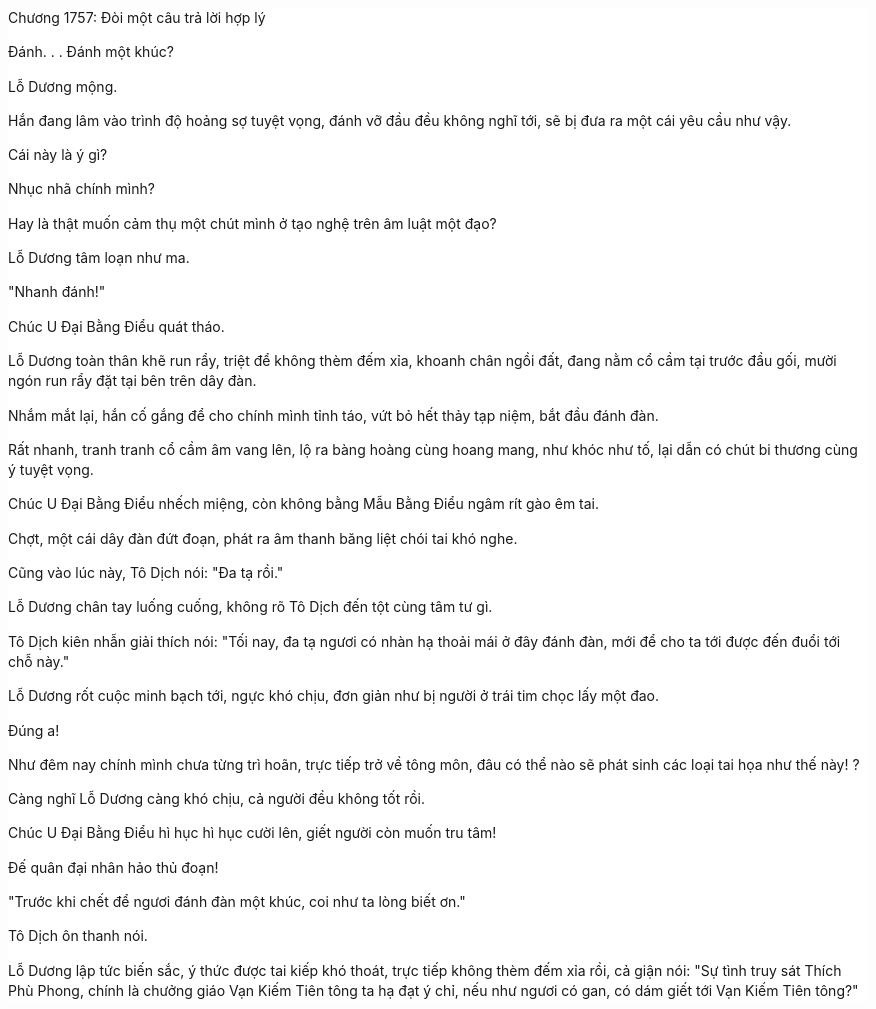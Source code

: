 




Chương 1757: Đòi một câu trả lời hợp lý


Đánh. . . Đánh một khúc?

Lỗ Dương mộng.

Hắn đang lâm vào trình độ hoảng sợ tuyệt vọng, đánh vỡ đầu đều không nghĩ tới, sẽ bị đưa ra một cái yêu cầu như vậy.

Cái này là ý gì?

Nhục nhã chính mình?

Hay là thật muốn cảm thụ một chút mình ở tạo nghệ trên âm luật một đạo?

Lỗ Dương tâm loạn như ma.

"Nhanh đánh!"

Chúc U Đại Bằng Điểu quát tháo.

Lỗ Dương toàn thân khẽ run rẩy, triệt để không thèm đếm xỉa, khoanh chân ngồi đất, đang nằm cổ cầm tại trước đầu gối, mười ngón run rẩy đặt tại bên trên dây đàn.

Nhắm mắt lại, hắn cố gắng để cho chính mình tỉnh táo, vứt bỏ hết thảy tạp niệm, bắt đầu đánh đàn.

Rất nhanh, tranh tranh cổ cầm âm vang lên, lộ ra bàng hoàng cùng hoang mang, như khóc như tố, lại dẫn có chút bi thương cùng ý tuyệt vọng.

Chúc U Đại Bằng Điểu nhếch miệng, còn không bằng Mẫu Bằng Điểu ngâm rít gào êm tai.

Chợt, một cái dây đàn đứt đoạn, phát ra âm thanh băng liệt chói tai khó nghe.

Cũng vào lúc này, Tô Dịch nói: "Đa tạ rồi."

Lỗ Dương chân tay luống cuống, không rõ Tô Dịch đến tột cùng tâm tư gì.

Tô Dịch kiên nhẫn giải thích nói: "Tối nay, đa tạ ngươi có nhàn hạ thoải mái ở đây đánh đàn, mới để cho ta tới được đến đuổi tới chỗ này."

Lỗ Dương rốt cuộc minh bạch tới, ngực khó chịu, đơn giản như bị người ở trái tim chọc lấy một đao.

Đúng a!

Như đêm nay chính mình chưa từng trì hoãn, trực tiếp trở về tông môn, đâu có thể nào sẽ phát sinh các loại tai họa như thế này! ?

Càng nghĩ Lỗ Dương càng khó chịu, cả người đều không tốt rồi.

Chúc U Đại Bằng Điểu hì hục hì hục cười lên, giết người còn muốn tru tâm!

Đế quân đại nhân hảo thủ đoạn!

"Trước khi chết để ngươi đánh đàn một khúc, coi như ta lòng biết ơn."

Tô Dịch ôn thanh nói.

Lỗ Dương lập tức biến sắc, ý thức được tai kiếp khó thoát, trực tiếp không thèm đếm xỉa rồi, cả giận nói: "Sự tình truy sát Thích Phù Phong, chính là chưởng giáo Vạn Kiếm Tiên tông ta hạ đạt ý chỉ, nếu như ngươi có gan, có dám giết tới Vạn Kiếm Tiên tông?"
